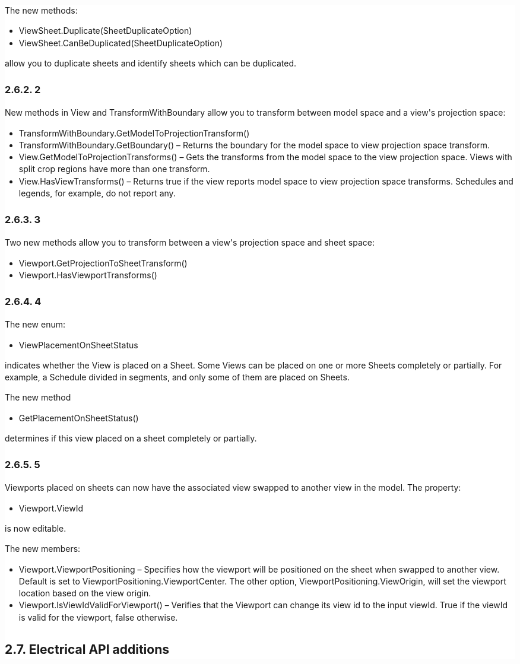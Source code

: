 The new methods:

- ViewSheet.Duplicate(SheetDuplicateOption)
- ViewSheet.CanBeDuplicated(SheetDuplicateOption)

allow you to duplicate sheets and identify sheets which can be duplicated.

<a name="4.2.6.2"></a><h3 class="new">2.6.2. 2</h3>

New methods in View and TransformWithBoundary allow you to transform between model space and a view's projection space:

- TransformWithBoundary.GetModelToProjectionTransform() 
- TransformWithBoundary.GetBoundary() &ndash; Returns the boundary for the model space to view projection space transform.
- View.GetModelToProjectionTransforms() &ndash; Gets the transforms from the model space to the view projection space. Views with split crop regions have more than one transform.
- View.HasViewTransforms() &ndash; Returns true if the view reports model space to view projection space transforms. Schedules and legends, for example, do not report any.

<a name="4.2.6.3"></a><h3 class="new">2.6.3. 3</h3>

Two new methods allow you to transform between a view's projection space and sheet space:

- Viewport.GetProjectionToSheetTransform() 
- Viewport.HasViewportTransforms()

<a name="4.2.6.4"></a><h3 class="new">2.6.4. 4</h3>

The new enum:

- ViewPlacementOnSheetStatus

indicates whether the View is placed on a Sheet. Some Views can be placed on one or more Sheets completely or partially. For example, a Schedule divided in segments, and only some of them are placed on Sheets.

The new method

- GetPlacementOnSheetStatus()

determines if this view placed on a sheet completely or partially.

<a name="4.2.6.5"></a><h3 class="new">2.6.5. 5</h3>

Viewports placed on sheets can now have the associated view swapped to another view in the model. The property:

- Viewport.ViewId

is now editable.

The new members:

- Viewport.ViewportPositioning &ndash; Specifies how the viewport will be positioned on the sheet when swapped to another view. Default is set to ViewportPositioning.ViewportCenter. The other option, ViewportPositioning.ViewOrigin, will set the viewport location based on the view origin.
- Viewport.IsViewIdValidForViewport() &ndash; Verifies that the Viewport can change its view id to the input viewId. True if the viewId is valid for the viewport, false otherwise.

<a name="4.2.7"></a><h2 class="new">2.7. Electrical API additions</h2>

